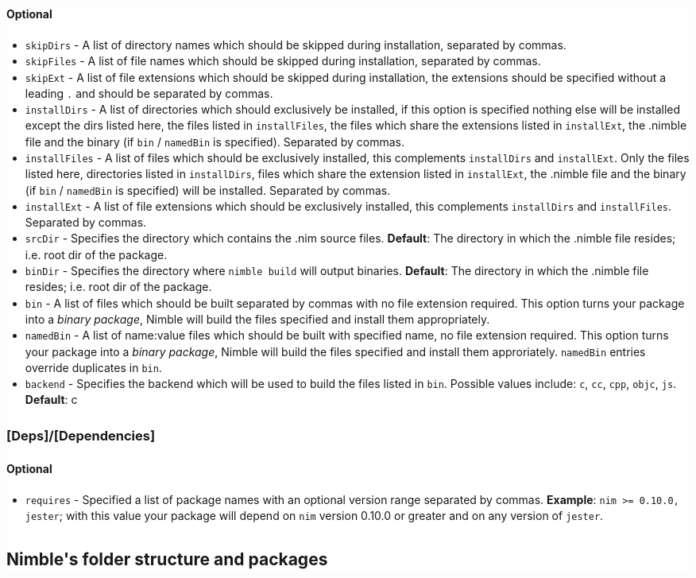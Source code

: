 #### Optional

* ``skipDirs`` - A list of directory names which should be skipped during
  installation, separated by commas.
* ``skipFiles`` - A list of file names which should be skipped during
  installation, separated by commas.
* ``skipExt`` - A list of file extensions which should be skipped during
  installation, the extensions should be specified without a leading ``.`` and
  should be separated by commas.
* ``installDirs`` - A list of directories which should exclusively be installed,
  if this option is specified nothing else will be installed except the dirs
  listed here, the files listed in ``installFiles``, the files which share the
  extensions listed in ``installExt``, the .nimble file and the binary
  (if ``bin`` / ``namedBin`` is specified). Separated by commas.
* ``installFiles`` - A list of files which should be exclusively installed,
  this complements ``installDirs`` and ``installExt``. Only the files listed
  here, directories listed in ``installDirs``, files which share the extension
  listed in ``installExt``, the .nimble file and the binary (if ``bin`` / ``namedBin``
  is specified) will be installed. Separated by commas.
* ``installExt`` - A list of file extensions which should be exclusively
  installed, this complements ``installDirs`` and ``installFiles``.
  Separated by commas.
* ``srcDir`` - Specifies the directory which contains the .nim source files.
  **Default**: The directory in which the .nimble file resides; i.e. root dir of
  the package.
* ``binDir`` - Specifies the directory where ``nimble build`` will output
  binaries.
  **Default**: The directory in which the .nimble file resides; i.e.
  root dir of the package.
* ``bin`` - A list of files which should be built separated by commas with
  no file extension required. This option turns your package into a *binary
  package*, Nimble will build the files specified and install them appropriately.
* ``namedBin`` - A list of name:value files which should be built with specified
  name, no file extension required. This option turns your package into a *binary
  package*, Nimble will build the files specified and install them approriately.
  `namedBin` entries override duplicates in `bin`.
* ``backend`` - Specifies the backend which will be used to build the files
  listed in ``bin``. Possible values include: ``c``, ``cc``, ``cpp``, ``objc``,
  ``js``.
  **Default**: c

### [Deps]/[Dependencies]

#### Optional

* ``requires`` - Specified a list of package names with an optional version
  range separated by commas.
  **Example**: ``nim >= 0.10.0, jester``; with this value your package will
  depend on ``nim`` version 0.10.0 or greater and on any version of ``jester``.

## Nimble's folder structure and packages
